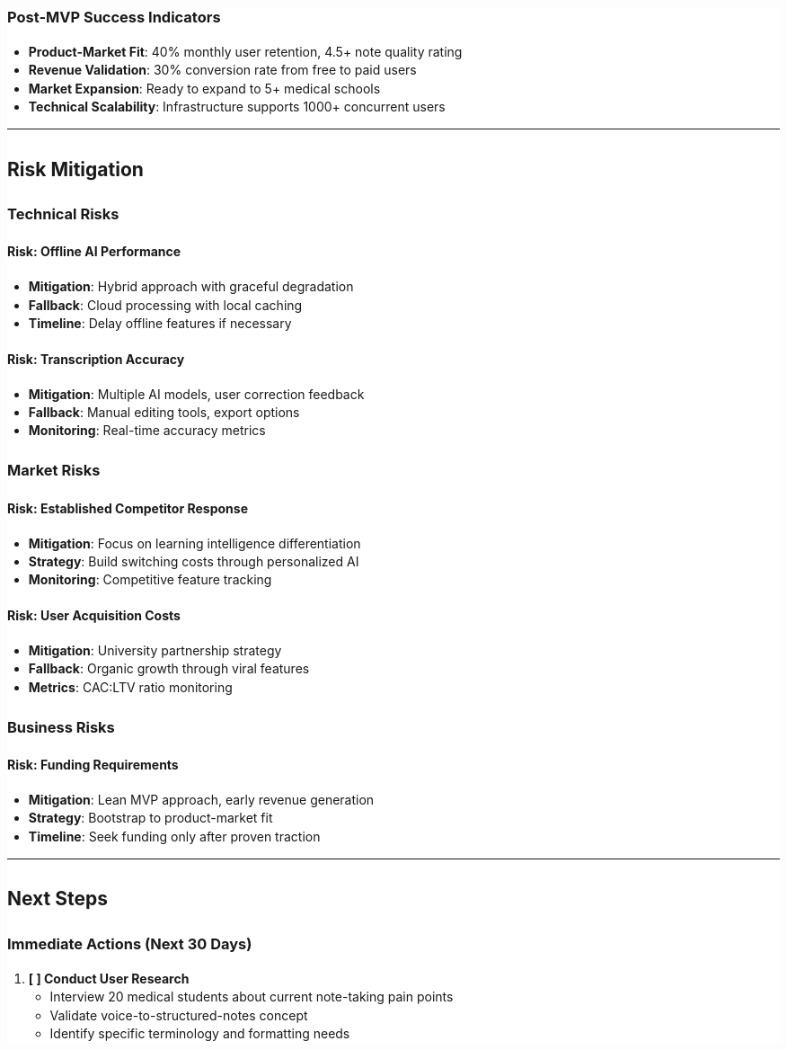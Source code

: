 ### Post-MVP Success Indicators
- **Product-Market Fit**: 40% monthly user retention, 4.5+ note quality rating
- **Revenue Validation**: 30% conversion rate from free to paid users
- **Market Expansion**: Ready to expand to 5+ medical schools
- **Technical Scalability**: Infrastructure supports 1000+ concurrent users

---

## Risk Mitigation

### Technical Risks

#### Risk: Offline AI Performance
- **Mitigation**: Hybrid approach with graceful degradation
- **Fallback**: Cloud processing with local caching
- **Timeline**: Delay offline features if necessary

#### Risk: Transcription Accuracy
- **Mitigation**: Multiple AI models, user correction feedback
- **Fallback**: Manual editing tools, export options
- **Monitoring**: Real-time accuracy metrics

### Market Risks

#### Risk: Established Competitor Response
- **Mitigation**: Focus on learning intelligence differentiation
- **Strategy**: Build switching costs through personalized AI
- **Monitoring**: Competitive feature tracking

#### Risk: User Acquisition Costs
- **Mitigation**: University partnership strategy
- **Fallback**: Organic growth through viral features
- **Metrics**: CAC:LTV ratio monitoring

### Business Risks

#### Risk: Funding Requirements
- **Mitigation**: Lean MVP approach, early revenue generation
- **Strategy**: Bootstrap to product-market fit
- **Timeline**: Seek funding only after proven traction

---

## Next Steps

### Immediate Actions (Next 30 Days)

1. **[ ] Conduct User Research**
   - Interview 20 medical students about current note-taking pain points
   - Validate voice-to-structured-notes concept
   - Identify specific terminology and formatting needs
